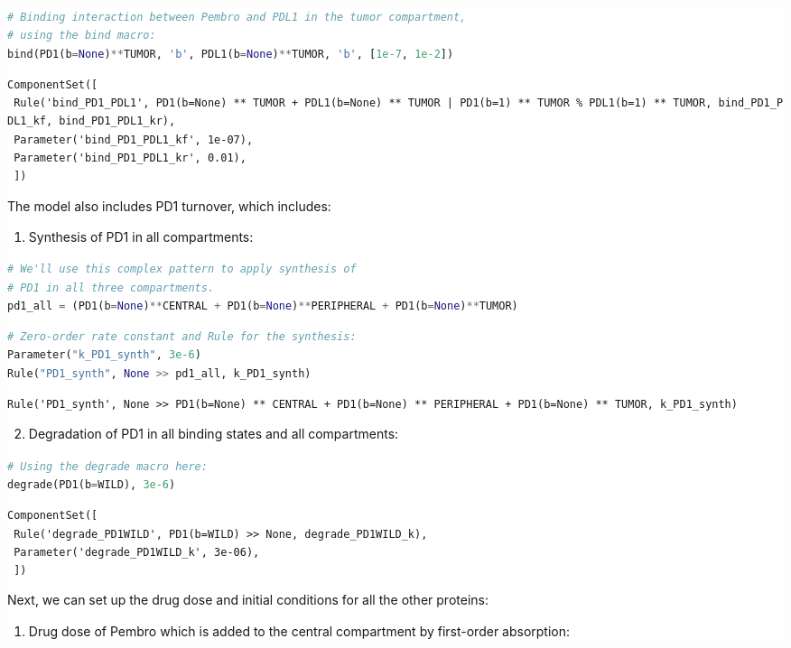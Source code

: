 
```python
# Binding interaction between Pembro and PDL1 in the tumor compartment,
# using the bind macro:
bind(PD1(b=None)**TUMOR, 'b', PDL1(b=None)**TUMOR, 'b', [1e-7, 1e-2])
```




    ComponentSet([
     Rule('bind_PD1_PDL1', PD1(b=None) ** TUMOR + PDL1(b=None) ** TUMOR | PD1(b=1) ** TUMOR % PDL1(b=1) ** TUMOR, bind_PD1_PDL1_kf, bind_PD1_PDL1_kr),
     Parameter('bind_PD1_PDL1_kf', 1e-07),
     Parameter('bind_PD1_PDL1_kr', 0.01),
     ])



The model also includes PD1 turnover, which includes:

  1. Synthesis of PD1 in all compartments:


```python
# We'll use this complex pattern to apply synthesis of 
# PD1 in all three compartments.
pd1_all = (PD1(b=None)**CENTRAL + PD1(b=None)**PERIPHERAL + PD1(b=None)**TUMOR)
```


```python
# Zero-order rate constant and Rule for the synthesis:
Parameter("k_PD1_synth", 3e-6)
Rule("PD1_synth", None >> pd1_all, k_PD1_synth)
```




    Rule('PD1_synth', None >> PD1(b=None) ** CENTRAL + PD1(b=None) ** PERIPHERAL + PD1(b=None) ** TUMOR, k_PD1_synth)



  2. Degradation of PD1 in all binding states and all compartments:


```python
# Using the degrade macro here:
degrade(PD1(b=WILD), 3e-6)
```




    ComponentSet([
     Rule('degrade_PD1WILD', PD1(b=WILD) >> None, degrade_PD1WILD_k),
     Parameter('degrade_PD1WILD_k', 3e-06),
     ])



Next, we can set up the drug dose and initial conditions for all the other proteins:

  1. Drug dose of Pembro which is added to the central compartment by first-order absorption:
